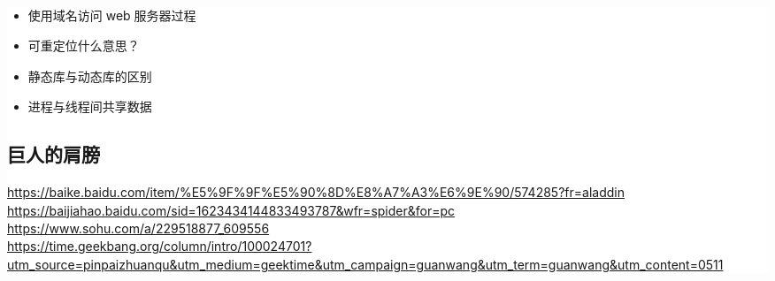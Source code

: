 *   使用域名访问 web 服务器过程
    
*   可重定位什么意思？
    
*   静态库与动态库的区别
    
*   进程与线程间共享数据
    

巨人的肩膀
-----

https://baike.baidu.com/item/%E5%9F%9F%E5%90%8D%E8%A7%A3%E6%9E%90/574285?fr=aladdin  
https://baijiahao.baidu.com/sid=1623434144833493787&wfr=spider&for=pc  
https://www.sohu.com/a/229518877_609556  
https://time.geekbang.org/column/intro/100024701?utm_source=pinpaizhuanqu&utm_medium=geektime&utm_campaign=guanwang&utm_term=guanwang&utm_content=0511